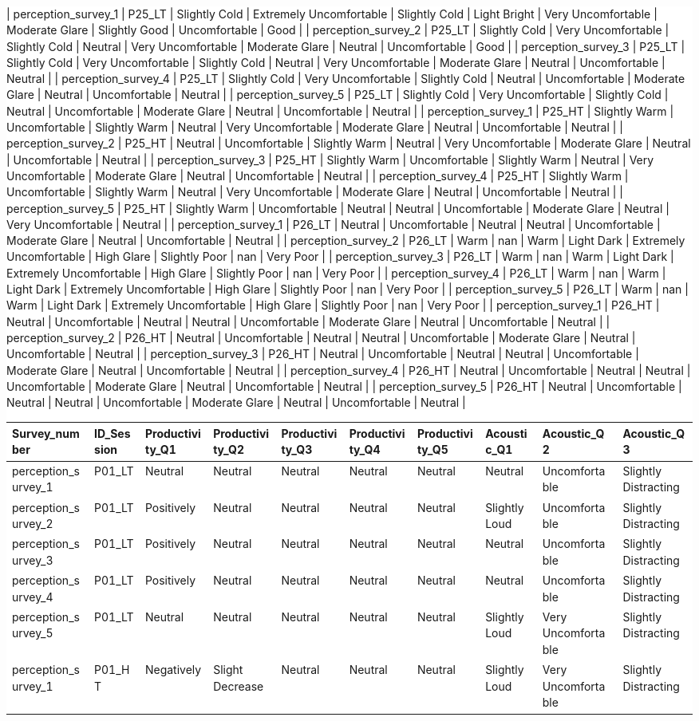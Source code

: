| perception_survey_1 | P25_LT     | Slightly Cold | Extremely Uncomfortable | Slightly Cold | Light Bright | Very Uncomfortable      | Moderate Glare | Slightly Good   | Uncomfortable           | Good            |
| perception_survey_2 | P25_LT     | Slightly Cold | Very Uncomfortable      | Slightly Cold | Neutral      | Very Uncomfortable      | Moderate Glare | Neutral         | Uncomfortable           | Good            |
| perception_survey_3 | P25_LT     | Slightly Cold | Very Uncomfortable      | Slightly Cold | Neutral      | Very Uncomfortable      | Moderate Glare | Neutral         | Uncomfortable           | Neutral         |
| perception_survey_4 | P25_LT     | Slightly Cold | Very Uncomfortable      | Slightly Cold | Neutral      | Uncomfortable           | Moderate Glare | Neutral         | Uncomfortable           | Neutral         |
| perception_survey_5 | P25_LT     | Slightly Cold | Very Uncomfortable      | Slightly Cold | Neutral      | Uncomfortable           | Moderate Glare | Neutral         | Uncomfortable           | Neutral         |
| perception_survey_1 | P25_HT     | Slightly Warm | Uncomfortable           | Slightly Warm | Neutral      | Very Uncomfortable      | Moderate Glare | Neutral         | Uncomfortable           | Neutral         |
| perception_survey_2 | P25_HT     | Neutral       | Uncomfortable           | Slightly Warm | Neutral      | Very Uncomfortable      | Moderate Glare | Neutral         | Uncomfortable           | Neutral         |
| perception_survey_3 | P25_HT     | Slightly Warm | Uncomfortable           | Slightly Warm | Neutral      | Very Uncomfortable      | Moderate Glare | Neutral         | Uncomfortable           | Neutral         |
| perception_survey_4 | P25_HT     | Slightly Warm | Uncomfortable           | Slightly Warm | Neutral      | Very Uncomfortable      | Moderate Glare | Neutral         | Uncomfortable           | Neutral         |
| perception_survey_5 | P25_HT     | Slightly Warm | Uncomfortable           | Neutral       | Neutral      | Uncomfortable           | Moderate Glare | Neutral         | Very Uncomfortable      | Neutral         |
| perception_survey_1 | P26_LT     | Neutral       | Uncomfortable           | Neutral       | Neutral      | Uncomfortable           | Moderate Glare | Neutral         | Uncomfortable           | Neutral         |
| perception_survey_2 | P26_LT     | Warm         | nan                     | Warm         | Light Dark   | Extremely Uncomfortable | High Glare     | Slightly Poor   | nan                     | Very Poor       |
| perception_survey_3 | P26_LT     | Warm         | nan                     | Warm         | Light Dark   | Extremely Uncomfortable | High Glare     | Slightly Poor   | nan                     | Very Poor       |
| perception_survey_4 | P26_LT     | Warm         | nan                     | Warm         | Light Dark   | Extremely Uncomfortable | High Glare     | Slightly Poor   | nan                     | Very Poor       |
| perception_survey_5 | P26_LT     | Warm         | nan                     | Warm         | Light Dark   | Extremely Uncomfortable | High Glare     | Slightly Poor   | nan                     | Very Poor       |
| perception_survey_1 | P26_HT     | Neutral       | Uncomfortable           | Neutral       | Neutral      | Uncomfortable           | Moderate Glare | Neutral         | Uncomfortable           | Neutral         |
| perception_survey_2 | P26_HT     | Neutral       | Uncomfortable           | Neutral       | Neutral      | Uncomfortable           | Moderate Glare | Neutral         | Uncomfortable           | Neutral         |
| perception_survey_3 | P26_HT     | Neutral       | Uncomfortable           | Neutral       | Neutral      | Uncomfortable           | Moderate Glare | Neutral         | Uncomfortable           | Neutral         |
| perception_survey_4 | P26_HT     | Neutral       | Uncomfortable           | Neutral       | Neutral      | Uncomfortable           | Moderate Glare | Neutral         | Uncomfortable           | Neutral         |
| perception_survey_5 | P26_HT     | Neutral       | Uncomfortable           | Neutral       | Neutral      | Uncomfortable           | Moderate Glare | Neutral         | Uncomfortable           | Neutral         |


| Survey_number       | ID_Session | Productivity_Q1   | Productivity_Q2   | Productivity_Q3   | Productivity_Q4   | Productivity_Q5   | Acoustic_Q1    | Acoustic_Q2             | Acoustic_Q3            |
|:--------------------|:-----------|:------------------|:------------------|:------------------|:------------------|:------------------|:---------------|:------------------------|:-----------------------|
| perception_survey_1 | P01_LT     | Neutral           | Neutral           | Neutral           | Neutral           | Neutral           | Neutral        | Uncomfortable           | Slightly Distracting   |
| perception_survey_2 | P01_LT     | Positively        | Neutral           | Neutral           | Neutral           | Neutral           | Slightly Loud  | Uncomfortable           | Slightly Distracting   |
| perception_survey_3 | P01_LT     | Positively        | Neutral           | Neutral           | Neutral           | Neutral           | Neutral        | Uncomfortable           | Slightly Distracting   |
| perception_survey_4 | P01_LT     | Positively        | Neutral           | Neutral           | Neutral           | Neutral           | Neutral        | Uncomfortable           | Slightly Distracting   |
| perception_survey_5 | P01_LT     | Neutral           | Neutral           | Neutral           | Neutral           | Neutral           | Slightly Loud  | Very Uncomfortable      | Slightly Distracting   |
| perception_survey_1 | P01_HT     | Negatively        | Slight Decrease   | Neutral           | Neutral           | Neutral           | Slightly Loud  | Very Uncomfortable      | Slightly Distracting   |